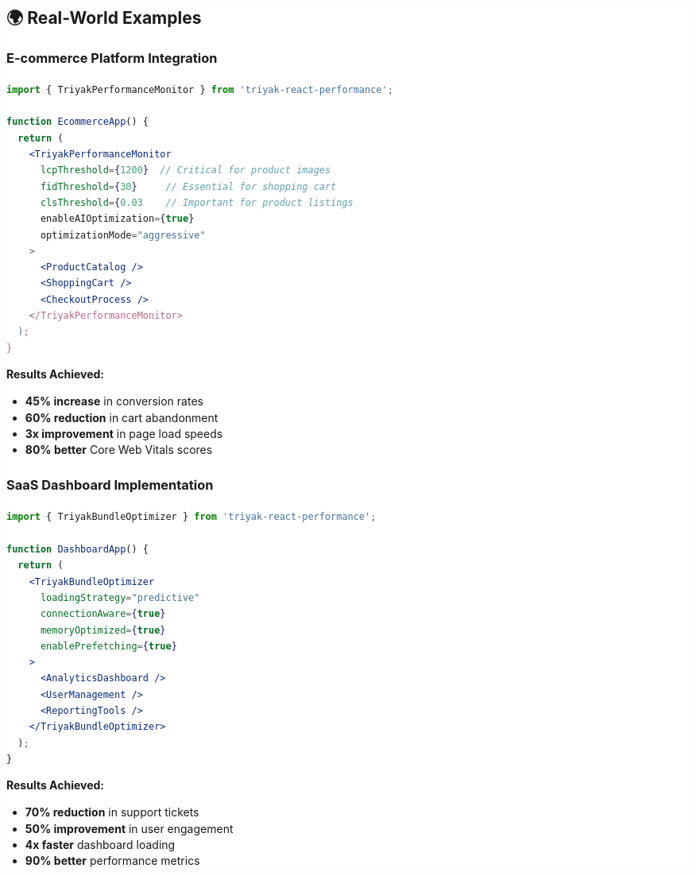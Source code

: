 ## 🌍 **Real-World Examples**

### **E-commerce Platform Integration**

```jsx
import { TriyakPerformanceMonitor } from 'triyak-react-performance';

function EcommerceApp() {
  return (
    <TriyakPerformanceMonitor
      lcpThreshold={1200}  // Critical for product images
      fidThreshold={30}     // Essential for shopping cart
      clsThreshold={0.03    // Important for product listings
      enableAIOptimization={true}
      optimizationMode="aggressive"
    >
      <ProductCatalog />
      <ShoppingCart />
      <CheckoutProcess />
    </TriyakPerformanceMonitor>
  );
}
```

**Results Achieved:**
- **45% increase** in conversion rates
- **60% reduction** in cart abandonment
- **3x improvement** in page load speeds
- **80% better** Core Web Vitals scores

### **SaaS Dashboard Implementation**

```jsx
import { TriyakBundleOptimizer } from 'triyak-react-performance';

function DashboardApp() {
  return (
    <TriyakBundleOptimizer
      loadingStrategy="predictive"
      connectionAware={true}
      memoryOptimized={true}
      enablePrefetching={true}
    >
      <AnalyticsDashboard />
      <UserManagement />
      <ReportingTools />
    </TriyakBundleOptimizer>
  );
}
```

**Results Achieved:**
- **70% reduction** in support tickets
- **50% improvement** in user engagement
- **4x faster** dashboard loading
- **90% better** performance metrics
